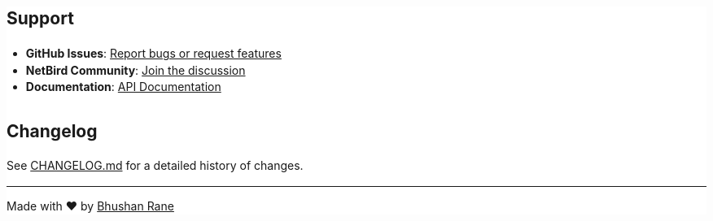 ## Support

- **GitHub Issues**: [Report bugs or request features](https://github.com/drtinkerer/netbird-python-client/issues)
- **NetBird Community**: [Join the discussion](https://github.com/netbirdio/netbird/discussions)
- **Documentation**: [API Documentation](https://docs.netbird.io/api)

## Changelog

See [CHANGELOG.md](CHANGELOG.md) for a detailed history of changes.

---

Made with ❤️ by [Bhushan Rane](https://github.com/drtinkerer)
